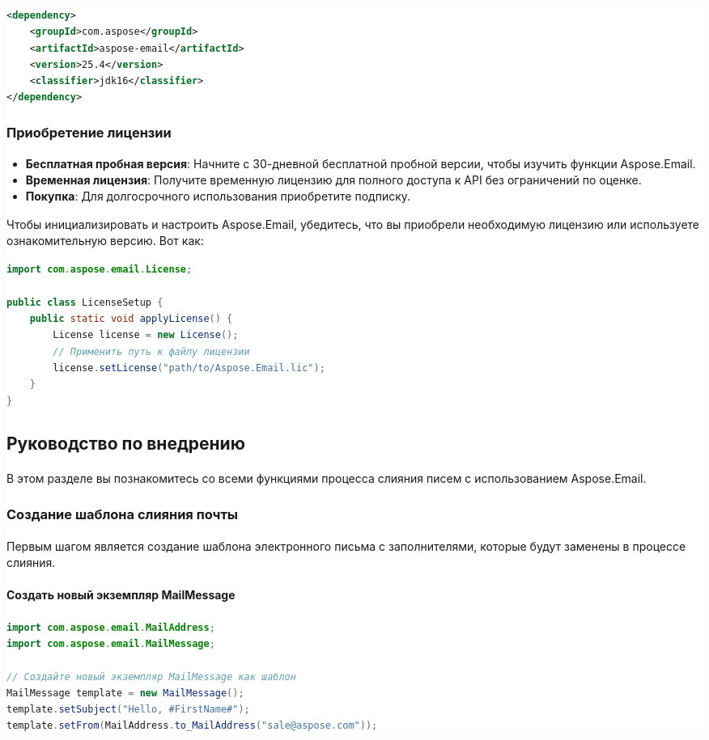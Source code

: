 ```xml
<dependency>
    <groupId>com.aspose</groupId>
    <artifactId>aspose-email</artifactId>
    <version>25.4</version>
    <classifier>jdk16</classifier>
</dependency>
```

### Приобретение лицензии

- **Бесплатная пробная версия**: Начните с 30-дневной бесплатной пробной версии, чтобы изучить функции Aspose.Email.
- **Временная лицензия**: Получите временную лицензию для полного доступа к API без ограничений по оценке.
- **Покупка**: Для долгосрочного использования приобретите подписку.

Чтобы инициализировать и настроить Aspose.Email, убедитесь, что вы приобрели необходимую лицензию или используете ознакомительную версию. Вот как:

```java
import com.aspose.email.License;

public class LicenseSetup {
    public static void applyLicense() {
        License license = new License();
        // Применить путь к файлу лицензии
        license.setLicense("path/to/Aspose.Email.lic");
    }
}
```

## Руководство по внедрению

В этом разделе вы познакомитесь со всеми функциями процесса слияния писем с использованием Aspose.Email.

### Создание шаблона слияния почты

Первым шагом является создание шаблона электронного письма с заполнителями, которые будут заменены в процессе слияния.

#### Создать новый экземпляр MailMessage

```java
import com.aspose.email.MailAddress;
import com.aspose.email.MailMessage;

// Создайте новый экземпляр MailMessage как шаблон
MailMessage template = new MailMessage();
template.setSubject("Hello, #FirstName#");
template.setFrom(MailAddress.to_MailAddress("sale@aspose.com"));
```
